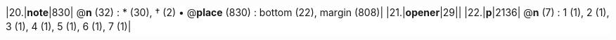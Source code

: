 |20.|__note__|830| @__n__ (32) : * (30), † (2)  •  @__place__ (830) : bottom (22), margin (808)|
|21.|__opener__|29||
|22.|__p__|2136| @__n__ (7) : 1 (1), 2 (1), 3 (1), 4 (1), 5 (1), 6 (1), 7 (1)|